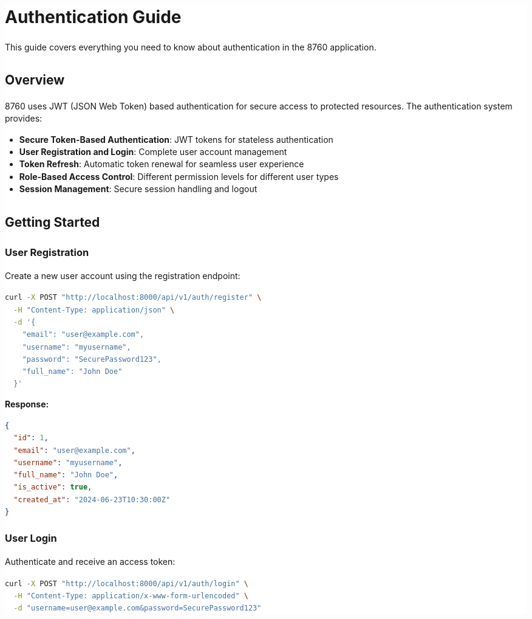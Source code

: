 # Authentication Guide

This guide covers everything you need to know about authentication in the 8760 application.

## Overview

8760 uses JWT (JSON Web Token) based authentication for secure access to protected resources. The authentication system provides:

- **Secure Token-Based Authentication**: JWT tokens for stateless authentication
- **User Registration and Login**: Complete user account management
- **Token Refresh**: Automatic token renewal for seamless user experience
- **Role-Based Access Control**: Different permission levels for different user types
- **Session Management**: Secure session handling and logout

## Getting Started

### User Registration

Create a new user account using the registration endpoint:

```bash
curl -X POST "http://localhost:8000/api/v1/auth/register" \
  -H "Content-Type: application/json" \
  -d '{
    "email": "user@example.com",
    "username": "myusername",
    "password": "SecurePassword123",
    "full_name": "John Doe"
  }'
```

**Response:**
```json
{
  "id": 1,
  "email": "user@example.com",
  "username": "myusername",
  "full_name": "John Doe",
  "is_active": true,
  "created_at": "2024-06-23T10:30:00Z"
}
```

### User Login

Authenticate and receive an access token:

```bash
curl -X POST "http://localhost:8000/api/v1/auth/login" \
  -H "Content-Type: application/x-www-form-urlencoded" \
  -d "username=user@example.com&password=SecurePassword123"
```

